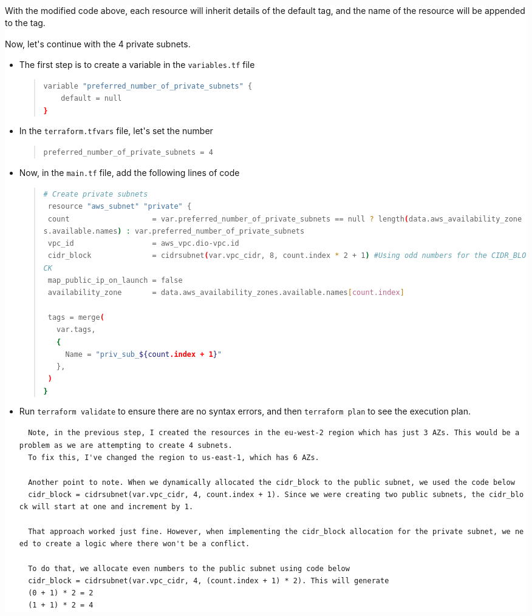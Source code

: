 With the modified code above, each resource will inherit details of the default tag, and the name of the resource will be appended to the tag.

Now, let's continue with the 4 private subnets.

- The first step is to create a variable in the `variables.tf` file
  > ```bash
  > variable "preferred_number_of_private_subnets" {
  >     default = null
  > }
  > ```
- In the `terraform.tfvars` file, let's set the number
  > `preferred_number_of_private_subnets = 4`
- Now, in the `main.tf` file, add the following lines of code
  > ```bash
  > # Create private subnets
  >  resource "aws_subnet" "private" {
  >  count                   = var.preferred_number_of_private_subnets == null ? length(data.aws_availability_zones.available.names) : var.preferred_number_of_private_subnets
  >  vpc_id                  = aws_vpc.dio-vpc.id
  >  cidr_block              = cidrsubnet(var.vpc_cidr, 8, count.index * 2 + 1) #Using odd numbers for the CIDR_BLOCK
  >  map_public_ip_on_launch = false
  >  availability_zone       = data.aws_availability_zones.available.names[count.index]
  >
  >  tags = merge(
  >    var.tags,
  >    {
  >      Name = "priv_sub_${count.index + 1}"
  >    },
  >  )
  > }
  >
  > ```
- Run `terraform validate` to ensure there are no syntax errors, and then `terraform plan` to see the execution plan.

        Note, in the previous step, I created the resources in the eu-west-2 region which has just 3 AZs. This would be a problem as we are attempting to create 4 subnets.
        To fix this, I've changed the region to us-east-1, which has 6 AZs.

        Another point to note. When we dynamically allocated the cidr_block to the public subnet, we used the code below
        cidr_block = cidrsubnet(var.vpc_cidr, 4, count.index + 1). Since we were creating two public subnets, the cidr_block will start at one and increment by 1.

        That approach worked just fine. However, when implementing the cidr_block allocation for the private subnet, we need to create a logic where there won't be a conflict.

        To do that, we allocate even numbers to the public subnet using code below
        cidr_block = cidrsubnet(var.vpc_cidr, 4, (count.index + 1) * 2). This will generate
        (0 + 1) * 2 = 2
        (1 + 1) * 2 = 4
